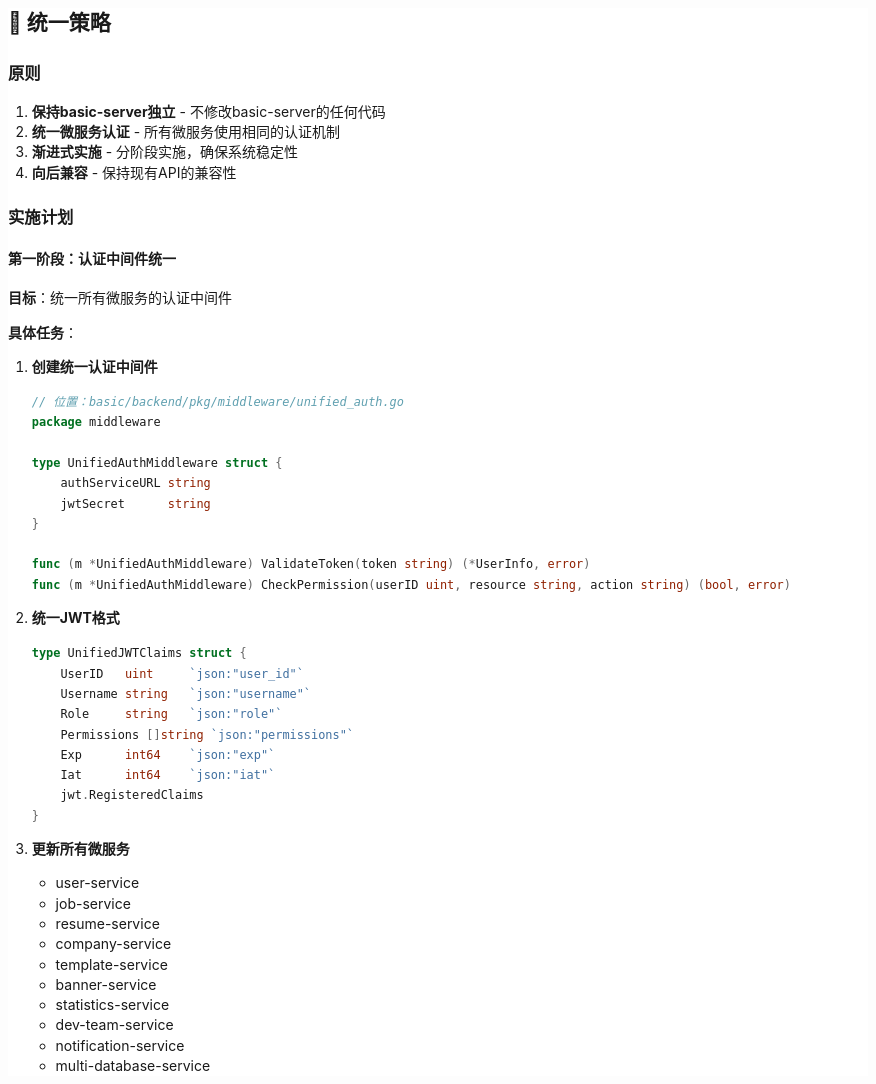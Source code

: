 ## 🔄 统一策略

### 原则
1. **保持basic-server独立** - 不修改basic-server的任何代码
2. **统一微服务认证** - 所有微服务使用相同的认证机制
3. **渐进式实施** - 分阶段实施，确保系统稳定性
4. **向后兼容** - 保持现有API的兼容性

### 实施计划

#### 第一阶段：认证中间件统一
**目标**：统一所有微服务的认证中间件

**具体任务**：
1. **创建统一认证中间件**
   ```go
   // 位置：basic/backend/pkg/middleware/unified_auth.go
   package middleware
   
   type UnifiedAuthMiddleware struct {
       authServiceURL string
       jwtSecret      string
   }
   
   func (m *UnifiedAuthMiddleware) ValidateToken(token string) (*UserInfo, error)
   func (m *UnifiedAuthMiddleware) CheckPermission(userID uint, resource string, action string) (bool, error)
   ```

2. **统一JWT格式**
   ```go
   type UnifiedJWTClaims struct {
       UserID   uint     `json:"user_id"`
       Username string   `json:"username"`
       Role     string   `json:"role"`
       Permissions []string `json:"permissions"`
       Exp      int64    `json:"exp"`
       Iat      int64    `json:"iat"`
       jwt.RegisteredClaims
   }
   ```

3. **更新所有微服务**
   - user-service
   - job-service
   - resume-service
   - company-service
   - template-service
   - banner-service
   - statistics-service
   - dev-team-service
   - notification-service
   - multi-database-service
